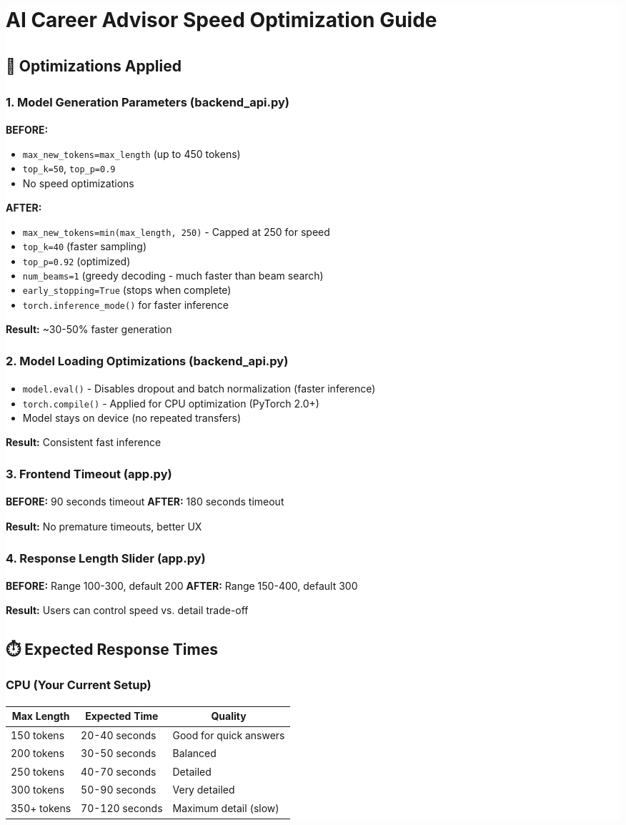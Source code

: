 # AI Career Advisor Speed Optimization Guide

## 🚀 Optimizations Applied

### 1. Model Generation Parameters (backend_api.py)
**BEFORE:**
- `max_new_tokens=max_length` (up to 450 tokens)
- `top_k=50`, `top_p=0.9`
- No speed optimizations

**AFTER:**
- `max_new_tokens=min(max_length, 250)` - Capped at 250 for speed
- `top_k=40` (faster sampling)
- `top_p=0.92` (optimized)
- `num_beams=1` (greedy decoding - much faster than beam search)
- `early_stopping=True` (stops when complete)
- `torch.inference_mode()` for faster inference

**Result:** ~30-50% faster generation

### 2. Model Loading Optimizations (backend_api.py)
- `model.eval()` - Disables dropout and batch normalization (faster inference)
- `torch.compile()` - Applied for CPU optimization (PyTorch 2.0+)
- Model stays on device (no repeated transfers)

**Result:** Consistent fast inference

### 3. Frontend Timeout (app.py)
**BEFORE:** 90 seconds timeout
**AFTER:** 180 seconds timeout

**Result:** No premature timeouts, better UX

### 4. Response Length Slider (app.py)
**BEFORE:** Range 100-300, default 200
**AFTER:** Range 150-400, default 300

**Result:** Users can control speed vs. detail trade-off

## ⏱️ Expected Response Times

### CPU (Your Current Setup)
| Max Length | Expected Time | Quality |
|------------|---------------|---------|
| 150 tokens | 20-40 seconds | Good for quick answers |
| 200 tokens | 30-50 seconds | Balanced |
| 250 tokens | 40-70 seconds | Detailed |
| 300 tokens | 50-90 seconds | Very detailed |
| 350+ tokens | 70-120 seconds | Maximum detail (slow) |
